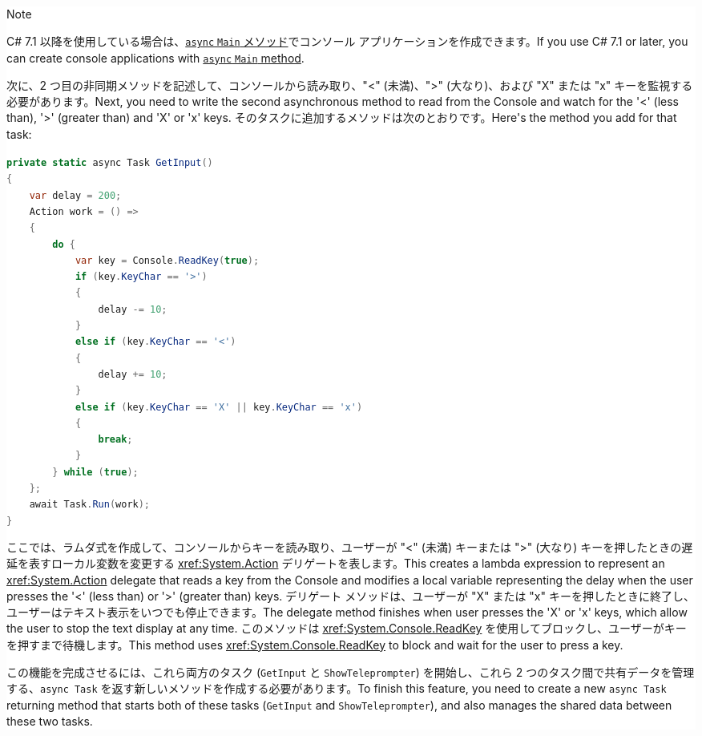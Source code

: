 > [!NOTE]
> <span data-ttu-id="401f0-220">C# 7.1 以降を使用している場合は、[`async` `Main` メソッド](../whats-new/csharp-7.md#async-main)でコンソール アプリケーションを作成できます。</span><span class="sxs-lookup"><span data-stu-id="401f0-220">If you use C# 7.1 or later, you can create console applications with [`async` `Main` method](../whats-new/csharp-7.md#async-main).</span></span>

<span data-ttu-id="401f0-221">次に、2 つ目の非同期メソッドを記述して、コンソールから読み取り、"<" (未満)、">" (大なり)、および "X" または "x" キーを監視する必要があります。</span><span class="sxs-lookup"><span data-stu-id="401f0-221">Next, you need to write the second asynchronous method to read from the Console and watch for the '<' (less than), '>' (greater than) and 'X' or 'x' keys.</span></span> <span data-ttu-id="401f0-222">そのタスクに追加するメソッドは次のとおりです。</span><span class="sxs-lookup"><span data-stu-id="401f0-222">Here's the method you add for that task:</span></span>

```csharp
private static async Task GetInput()
{
    var delay = 200;
    Action work = () =>
    {
        do {
            var key = Console.ReadKey(true);
            if (key.KeyChar == '>')
            {
                delay -= 10;
            }
            else if (key.KeyChar == '<')
            {
                delay += 10;
            }
            else if (key.KeyChar == 'X' || key.KeyChar == 'x')
            {
                break;
            }
        } while (true);
    };
    await Task.Run(work);
}
```

<span data-ttu-id="401f0-223">ここでは、ラムダ式を作成して、コンソールからキーを読み取り、ユーザーが "<" (未満) キーまたは ">" (大なり) キーを押したときの遅延を表すローカル変数を変更する <xref:System.Action> デリゲートを表します。</span><span class="sxs-lookup"><span data-stu-id="401f0-223">This creates a lambda expression to represent an <xref:System.Action> delegate that reads a key from the Console and modifies a local variable representing the delay when the user presses the '<' (less than) or '>' (greater than) keys.</span></span> <span data-ttu-id="401f0-224">デリゲート メソッドは、ユーザーが "X" または "x" キーを押したときに終了し、ユーザーはテキスト表示をいつでも停止できます。</span><span class="sxs-lookup"><span data-stu-id="401f0-224">The delegate method finishes when user presses the 'X' or 'x'  keys, which allow the user to stop the text display at any time.</span></span> <span data-ttu-id="401f0-225">このメソッドは <xref:System.Console.ReadKey> を使用してブロックし、ユーザーがキーを押すまで待機します。</span><span class="sxs-lookup"><span data-stu-id="401f0-225">This method uses <xref:System.Console.ReadKey> to block and wait for the user to press a key.</span></span>

<span data-ttu-id="401f0-226">この機能を完成させるには、これら両方のタスク (`GetInput` と `ShowTeleprompter`) を開始し、これら 2 つのタスク間で共有データを管理する、`async Task` を返す新しいメソッドを作成する必要があります。</span><span class="sxs-lookup"><span data-stu-id="401f0-226">To finish this feature, you need to create a new `async Task` returning method that starts both of these tasks (`GetInput` and `ShowTeleprompter`), and also manages the shared data between these two tasks.</span></span>
